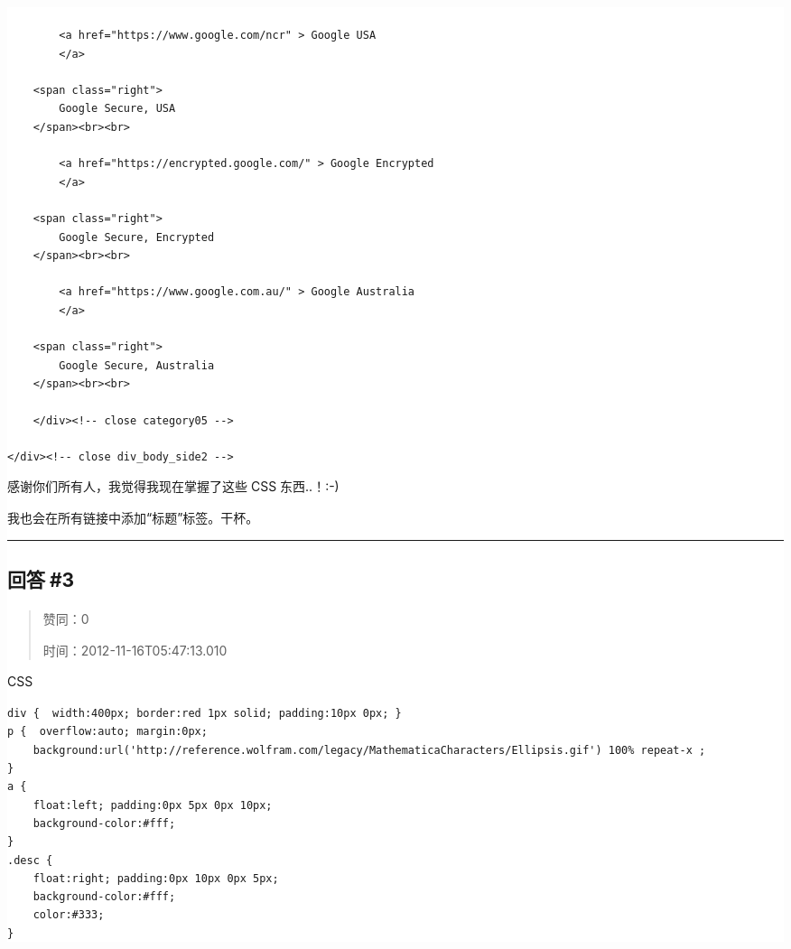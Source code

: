 ```

        <a href="https://www.google.com/ncr" > Google USA
        </a>

    <span class="right">            
        Google Secure, USA
    </span><br><br>     

        <a href="https://encrypted.google.com/" > Google Encrypted
        </a>

    <span class="right">            
        Google Secure, Encrypted
    </span><br><br>

        <a href="https://www.google.com.au/" > Google Australia 
        </a>

    <span class="right">            
        Google Secure, Australia
    </span><br><br>

    </div><!-- close category05 -->

</div><!-- close div_body_side2 --> 
```

感谢你们所有人，我觉得我现在掌握了这些 CSS 东西..！:-)

我也会在所有链接中添加“标题”标签。干杯。

* * *

## 回答 #3

> 赞同：0
> 
> 时间：2012-11-16T05:47:13.010

CSS

```
div {  width:400px; border:red 1px solid; padding:10px 0px; }
p {  overflow:auto; margin:0px;
    background:url('http://reference.wolfram.com/legacy/MathematicaCharacters/Ellipsis.gif') 100% repeat-x ;
}
a {
    float:left; padding:0px 5px 0px 10px;
    background-color:#fff;
}
.desc {
    float:right; padding:0px 10px 0px 5px;
    background-color:#fff;
    color:#333;
} 
```
